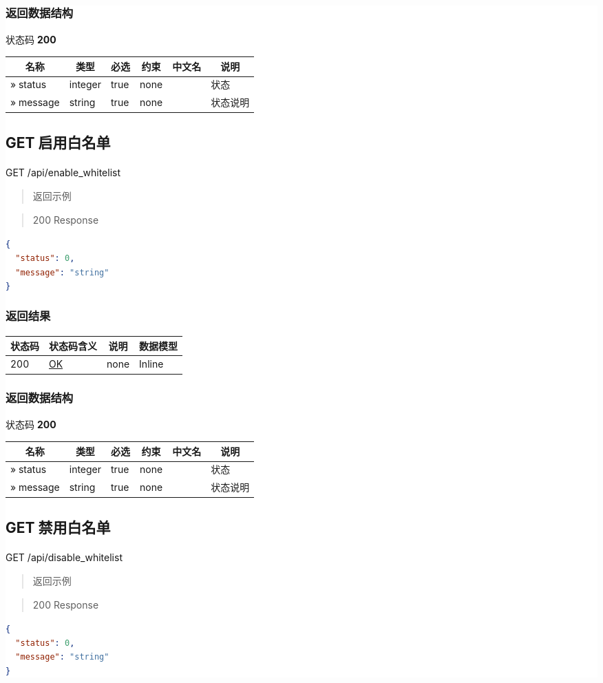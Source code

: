 ### 返回数据结构

状态码 **200**

|名称|类型|必选|约束|中文名|说明|
|---|---|---|---|---|---|
|» status|integer|true|none||状态|
|» message|string|true|none||状态说明|

## GET 启用白名单

GET /api/enable_whitelist

> 返回示例

> 200 Response

```json
{
  "status": 0,
  "message": "string"
}
```

### 返回结果

|状态码|状态码含义|说明|数据模型|
|---|---|---|---|
|200|[OK](https://tools.ietf.org/html/rfc7231#section-6.3.1)|none|Inline|

### 返回数据结构

状态码 **200**

|名称|类型|必选|约束|中文名|说明|
|---|---|---|---|---|---|
|» status|integer|true|none||状态|
|» message|string|true|none||状态说明|

## GET 禁用白名单

GET /api/disable_whitelist

> 返回示例

> 200 Response

```json
{
  "status": 0,
  "message": "string"
}
```
